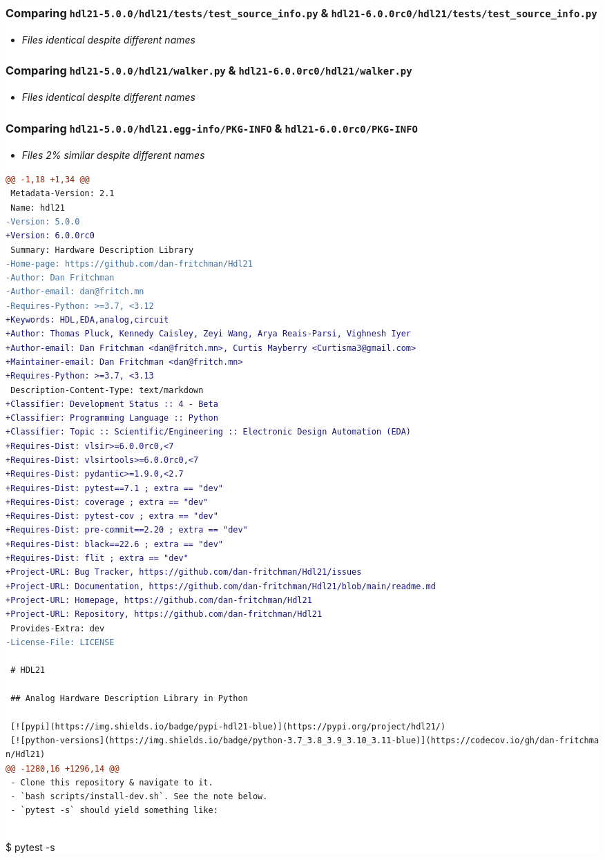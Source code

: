 ### Comparing `hdl21-5.0.0/hdl21/tests/test_source_info.py` & `hdl21-6.0.0rc0/hdl21/tests/test_source_info.py`

 * *Files identical despite different names*

### Comparing `hdl21-5.0.0/hdl21/walker.py` & `hdl21-6.0.0rc0/hdl21/walker.py`

 * *Files identical despite different names*

### Comparing `hdl21-5.0.0/hdl21.egg-info/PKG-INFO` & `hdl21-6.0.0rc0/PKG-INFO`

 * *Files 2% similar despite different names*

```diff
@@ -1,18 +1,34 @@
 Metadata-Version: 2.1
 Name: hdl21
-Version: 5.0.0
+Version: 6.0.0rc0
 Summary: Hardware Description Library
-Home-page: https://github.com/dan-fritchman/Hdl21
-Author: Dan Fritchman
-Author-email: dan@fritch.mn
-Requires-Python: >=3.7, <3.12
+Keywords: HDL,EDA,analog,circuit
+Author: Thomas Pluck, Kennedy Caisley, Zeyi Wang, Arya Reais-Parsi, Vighnesh Iyer
+Author-email: Dan Fritchman <dan@fritch.mn>, Curtis Mayberry <Curtisma3@gmail.com>
+Maintainer-email: Dan Fritchman <dan@fritch.mn>
+Requires-Python: >=3.7, <3.13
 Description-Content-Type: text/markdown
+Classifier: Development Status :: 4 - Beta
+Classifier: Programming Language :: Python
+Classifier: Topic :: Scientific/Engineering :: Electronic Design Automation (EDA)
+Requires-Dist: vlsir>=6.0.0rc0,<7
+Requires-Dist: vlsirtools>=6.0.0rc0,<7
+Requires-Dist: pydantic>=1.9.0,<2.7
+Requires-Dist: pytest==7.1 ; extra == "dev"
+Requires-Dist: coverage ; extra == "dev"
+Requires-Dist: pytest-cov ; extra == "dev"
+Requires-Dist: pre-commit==2.20 ; extra == "dev"
+Requires-Dist: black==22.6 ; extra == "dev"
+Requires-Dist: flit ; extra == "dev"
+Project-URL: Bug Tracker, https://github.com/dan-fritchman/Hdl21/issues
+Project-URL: Documentation, https://github.com/dan-fritchman/Hdl21/blob/main/readme.md
+Project-URL: Homepage, https://github.com/dan-fritchman/Hdl21
+Project-URL: Repository, https://github.com/dan-fritchman/Hdl21
 Provides-Extra: dev
-License-File: LICENSE
 
 # HDL21
 
 ## Analog Hardware Description Library in Python
 
 [![pypi](https://img.shields.io/badge/pypi-hdl21-blue)](https://pypi.org/project/hdl21/)
 [![python-versions](https://img.shields.io/badge/python-3.7_3.8_3.9_3.10_3.11-blue)](https://codecov.io/gh/dan-fritchman/Hdl21)
@@ -1280,16 +1296,14 @@
 - Clone this repository & navigate to it.
 - `bash scripts/install-dev.sh`. See the note below.
 - `pytest -s` should yield something like:
 
 ```
 $ pytest -s